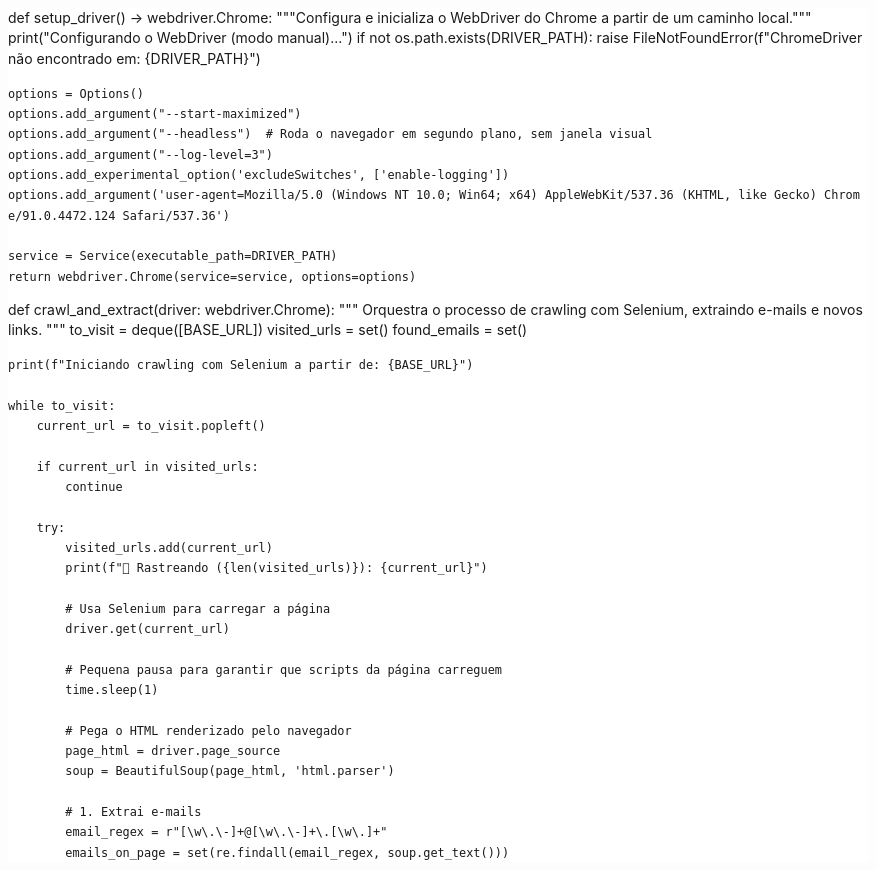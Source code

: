 def setup_driver() -> webdriver.Chrome:
    """Configura e inicializa o WebDriver do Chrome a partir de um caminho local."""
    print("Configurando o WebDriver (modo manual)...")
    if not os.path.exists(DRIVER_PATH):
        raise FileNotFoundError(f"ChromeDriver não encontrado em: {DRIVER_PATH}")

    options = Options()
    options.add_argument("--start-maximized")
    options.add_argument("--headless")  # Roda o navegador em segundo plano, sem janela visual
    options.add_argument("--log-level=3")
    options.add_experimental_option('excludeSwitches', ['enable-logging'])
    options.add_argument('user-agent=Mozilla/5.0 (Windows NT 10.0; Win64; x64) AppleWebKit/537.36 (KHTML, like Gecko) Chrome/91.0.4472.124 Safari/537.36')

    service = Service(executable_path=DRIVER_PATH)
    return webdriver.Chrome(service=service, options=options)

def crawl_and_extract(driver: webdriver.Chrome):
    """
    Orquestra o processo de crawling com Selenium, extraindo e-mails e novos links.
    """
    to_visit = deque([BASE_URL])
    visited_urls = set()
    found_emails = set()

    print(f"Iniciando crawling com Selenium a partir de: {BASE_URL}")

    while to_visit:
        current_url = to_visit.popleft()

        if current_url in visited_urls:
            continue

        try:
            visited_urls.add(current_url)
            print(f"🔎 Rastreando ({len(visited_urls)}): {current_url}")

            # Usa Selenium para carregar a página
            driver.get(current_url)
            
            # Pequena pausa para garantir que scripts da página carreguem
            time.sleep(1)

            # Pega o HTML renderizado pelo navegador
            page_html = driver.page_source
            soup = BeautifulSoup(page_html, 'html.parser')

            # 1. Extrai e-mails
            email_regex = r"[\w\.\-]+@[\w\.\-]+\.[\w\.]+"
            emails_on_page = set(re.findall(email_regex, soup.get_text()))
            